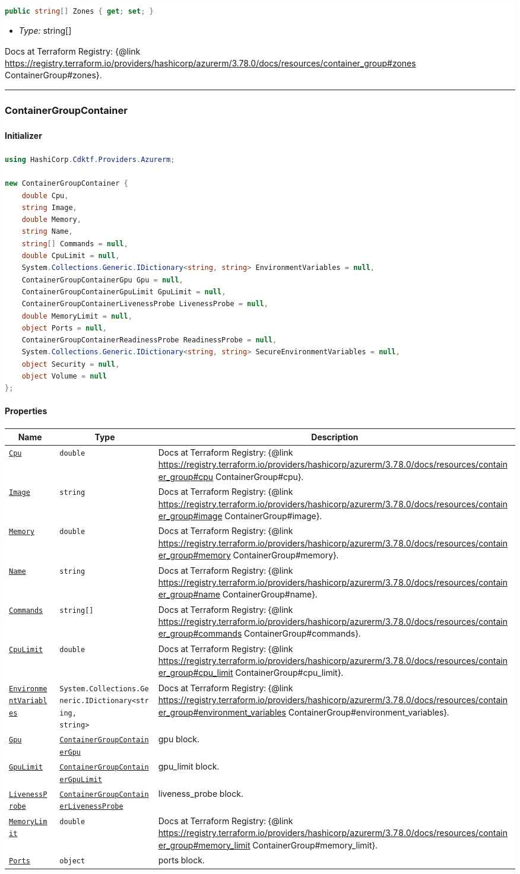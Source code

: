 ```csharp
public string[] Zones { get; set; }
```

- *Type:* string[]

Docs at Terraform Registry: {@link https://registry.terraform.io/providers/hashicorp/azurerm/3.78.0/docs/resources/container_group#zones ContainerGroup#zones}.

---

### ContainerGroupContainer <a name="ContainerGroupContainer" id="@cdktf/provider-azurerm.containerGroup.ContainerGroupContainer"></a>

#### Initializer <a name="Initializer" id="@cdktf/provider-azurerm.containerGroup.ContainerGroupContainer.Initializer"></a>

```csharp
using HashiCorp.Cdktf.Providers.Azurerm;

new ContainerGroupContainer {
    double Cpu,
    string Image,
    double Memory,
    string Name,
    string[] Commands = null,
    double CpuLimit = null,
    System.Collections.Generic.IDictionary<string, string> EnvironmentVariables = null,
    ContainerGroupContainerGpu Gpu = null,
    ContainerGroupContainerGpuLimit GpuLimit = null,
    ContainerGroupContainerLivenessProbe LivenessProbe = null,
    double MemoryLimit = null,
    object Ports = null,
    ContainerGroupContainerReadinessProbe ReadinessProbe = null,
    System.Collections.Generic.IDictionary<string, string> SecureEnvironmentVariables = null,
    object Security = null,
    object Volume = null
};
```

#### Properties <a name="Properties" id="Properties"></a>

| **Name** | **Type** | **Description** |
| --- | --- | --- |
| <code><a href="#@cdktf/provider-azurerm.containerGroup.ContainerGroupContainer.property.cpu">Cpu</a></code> | <code>double</code> | Docs at Terraform Registry: {@link https://registry.terraform.io/providers/hashicorp/azurerm/3.78.0/docs/resources/container_group#cpu ContainerGroup#cpu}. |
| <code><a href="#@cdktf/provider-azurerm.containerGroup.ContainerGroupContainer.property.image">Image</a></code> | <code>string</code> | Docs at Terraform Registry: {@link https://registry.terraform.io/providers/hashicorp/azurerm/3.78.0/docs/resources/container_group#image ContainerGroup#image}. |
| <code><a href="#@cdktf/provider-azurerm.containerGroup.ContainerGroupContainer.property.memory">Memory</a></code> | <code>double</code> | Docs at Terraform Registry: {@link https://registry.terraform.io/providers/hashicorp/azurerm/3.78.0/docs/resources/container_group#memory ContainerGroup#memory}. |
| <code><a href="#@cdktf/provider-azurerm.containerGroup.ContainerGroupContainer.property.name">Name</a></code> | <code>string</code> | Docs at Terraform Registry: {@link https://registry.terraform.io/providers/hashicorp/azurerm/3.78.0/docs/resources/container_group#name ContainerGroup#name}. |
| <code><a href="#@cdktf/provider-azurerm.containerGroup.ContainerGroupContainer.property.commands">Commands</a></code> | <code>string[]</code> | Docs at Terraform Registry: {@link https://registry.terraform.io/providers/hashicorp/azurerm/3.78.0/docs/resources/container_group#commands ContainerGroup#commands}. |
| <code><a href="#@cdktf/provider-azurerm.containerGroup.ContainerGroupContainer.property.cpuLimit">CpuLimit</a></code> | <code>double</code> | Docs at Terraform Registry: {@link https://registry.terraform.io/providers/hashicorp/azurerm/3.78.0/docs/resources/container_group#cpu_limit ContainerGroup#cpu_limit}. |
| <code><a href="#@cdktf/provider-azurerm.containerGroup.ContainerGroupContainer.property.environmentVariables">EnvironmentVariables</a></code> | <code>System.Collections.Generic.IDictionary<string, string></code> | Docs at Terraform Registry: {@link https://registry.terraform.io/providers/hashicorp/azurerm/3.78.0/docs/resources/container_group#environment_variables ContainerGroup#environment_variables}. |
| <code><a href="#@cdktf/provider-azurerm.containerGroup.ContainerGroupContainer.property.gpu">Gpu</a></code> | <code><a href="#@cdktf/provider-azurerm.containerGroup.ContainerGroupContainerGpu">ContainerGroupContainerGpu</a></code> | gpu block. |
| <code><a href="#@cdktf/provider-azurerm.containerGroup.ContainerGroupContainer.property.gpuLimit">GpuLimit</a></code> | <code><a href="#@cdktf/provider-azurerm.containerGroup.ContainerGroupContainerGpuLimit">ContainerGroupContainerGpuLimit</a></code> | gpu_limit block. |
| <code><a href="#@cdktf/provider-azurerm.containerGroup.ContainerGroupContainer.property.livenessProbe">LivenessProbe</a></code> | <code><a href="#@cdktf/provider-azurerm.containerGroup.ContainerGroupContainerLivenessProbe">ContainerGroupContainerLivenessProbe</a></code> | liveness_probe block. |
| <code><a href="#@cdktf/provider-azurerm.containerGroup.ContainerGroupContainer.property.memoryLimit">MemoryLimit</a></code> | <code>double</code> | Docs at Terraform Registry: {@link https://registry.terraform.io/providers/hashicorp/azurerm/3.78.0/docs/resources/container_group#memory_limit ContainerGroup#memory_limit}. |
| <code><a href="#@cdktf/provider-azurerm.containerGroup.ContainerGroupContainer.property.ports">Ports</a></code> | <code>object</code> | ports block. |